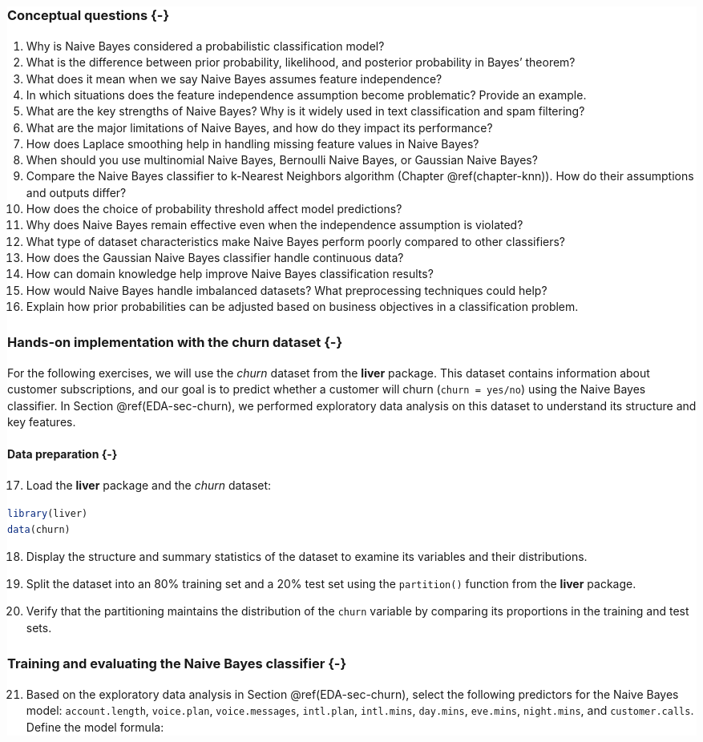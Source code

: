 ### Conceptual questions {-}

1. Why is Naive Bayes considered a probabilistic classification model?  
2. What is the difference between prior probability, likelihood, and posterior probability in Bayes’ theorem?  
3. What does it mean when we say Naive Bayes assumes feature independence?  
4. In which situations does the feature independence assumption become problematic? Provide an example.  
5. What are the key strengths of Naive Bayes? Why is it widely used in text classification and spam filtering?  
6. What are the major limitations of Naive Bayes, and how do they impact its performance?  
7. How does Laplace smoothing help in handling missing feature values in Naive Bayes?  
8. When should you use multinomial Naive Bayes, Bernoulli Naive Bayes, or Gaussian Naive Bayes?  
9. Compare the Naive Bayes classifier to k-Nearest Neighbors algorithm (Chapter \@ref(chapter-knn)). How do their assumptions and outputs differ?  
10. How does the choice of probability threshold affect model predictions?  
11. Why does Naive Bayes remain effective even when the independence assumption is violated?  
12. What type of dataset characteristics make Naive Bayes perform poorly compared to other classifiers?  
13. How does the Gaussian Naive Bayes classifier handle continuous data?  
14. How can domain knowledge help improve Naive Bayes classification results?  
15. How would Naive Bayes handle imbalanced datasets? What preprocessing techniques could help?  
16. Explain how prior probabilities can be adjusted based on business objectives in a classification problem.  

### Hands-on implementation with the churn dataset {-}

For the following exercises, we will use the *churn* dataset from the **liver** package. This dataset contains information about customer subscriptions, and our goal is to predict whether a customer will churn (`churn = yes/no`) using the Naive Bayes classifier. In Section \@ref(EDA-sec-churn), we performed exploratory data analysis on this dataset to understand its structure and key features.

#### Data preparation  {-}

17. Load the **liver** package and the *churn* dataset:  


``` r
library(liver)
data(churn)
```

18. Display the structure and summary statistics of the dataset to examine its variables and their distributions.  

19. Split the dataset into an 80% training set and a 20% test set using the `partition()` function from the **liver** package.  

20. Verify that the partitioning maintains the distribution of the `churn` variable by comparing its proportions in the training and test sets.  

### Training and evaluating the Naive Bayes classifier {-}  

21. Based on the exploratory data analysis in Section \@ref(EDA-sec-churn), select the following predictors for the Naive Bayes model: `account.length`, `voice.plan`, `voice.messages`, `intl.plan`, `intl.mins`, `day.mins`, `eve.mins`, `night.mins`, and `customer.calls`. Define the model formula:  

